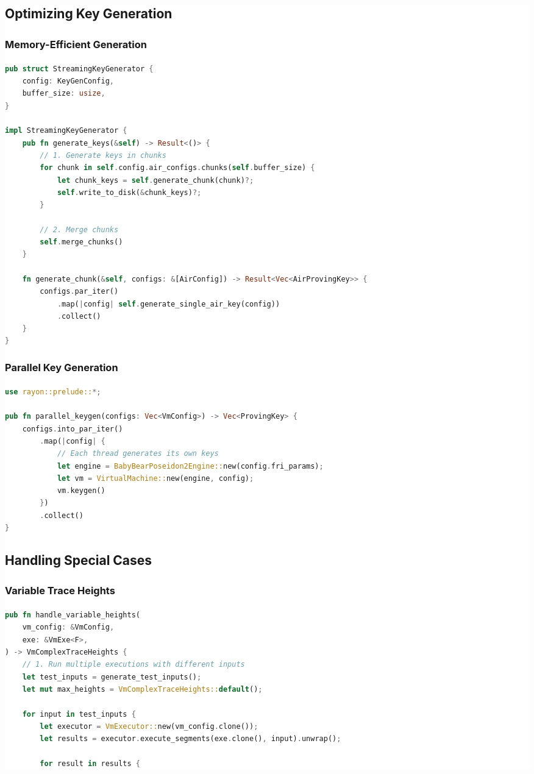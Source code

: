 ## Optimizing Key Generation

### Memory-Efficient Generation
```rust
pub struct StreamingKeyGenerator {
    config: KeyGenConfig,
    buffer_size: usize,
}

impl StreamingKeyGenerator {
    pub fn generate_keys(&self) -> Result<()> {
        // 1. Generate keys in chunks
        for chunk in self.config.air_configs.chunks(self.buffer_size) {
            let chunk_keys = self.generate_chunk(chunk)?;
            self.write_to_disk(&chunk_keys)?;
        }
        
        // 2. Merge chunks
        self.merge_chunks()
    }
    
    fn generate_chunk(&self, configs: &[AirConfig]) -> Result<Vec<AirProvingKey>> {
        configs.par_iter()
            .map(|config| self.generate_single_air_key(config))
            .collect()
    }
}
```

### Parallel Key Generation
```rust
use rayon::prelude::*;

pub fn parallel_keygen(configs: Vec<VmConfig>) -> Vec<ProvingKey> {
    configs.into_par_iter()
        .map(|config| {
            // Each thread generates its own keys
            let engine = BabyBearPoseidon2Engine::new(config.fri_params);
            let vm = VirtualMachine::new(engine, config);
            vm.keygen()
        })
        .collect()
}
```

## Handling Special Cases

### Variable Trace Heights
```rust
pub fn handle_variable_heights(
    vm_config: &VmConfig,
    exe: &VmExe<F>,
) -> VmComplexTraceHeights {
    // 1. Run multiple executions with different inputs
    let test_inputs = generate_test_inputs();
    let mut max_heights = VmComplexTraceHeights::default();
    
    for input in test_inputs {
        let executor = VmExecutor::new(vm_config.clone());
        let results = executor.execute_segments(exe.clone(), input).unwrap();
        
        for result in results {
```